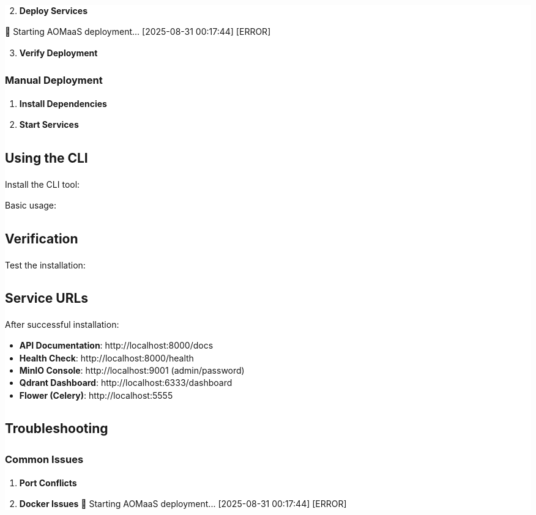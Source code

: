 

2. **Deploy Services**

🚀 Starting AOMaaS deployment...
[2025-08-31 00:17:44] 
[ERROR] 

3. **Verify Deployment**



### Manual Deployment

1. **Install Dependencies**



2. **Start Services**



## Using the CLI

Install the CLI tool:



Basic usage:



## Verification

Test the installation:



## Service URLs

After successful installation:

- **API Documentation**: http://localhost:8000/docs
- **Health Check**: http://localhost:8000/health
- **MinIO Console**: http://localhost:9001 (admin/password)
- **Qdrant Dashboard**: http://localhost:6333/dashboard
- **Flower (Celery)**: http://localhost:5555

## Troubleshooting

### Common Issues

1. **Port Conflicts**
   

2. **Docker Issues**
   🚀 Starting AOMaaS deployment...
[2025-08-31 00:17:44] 
[ERROR] 
